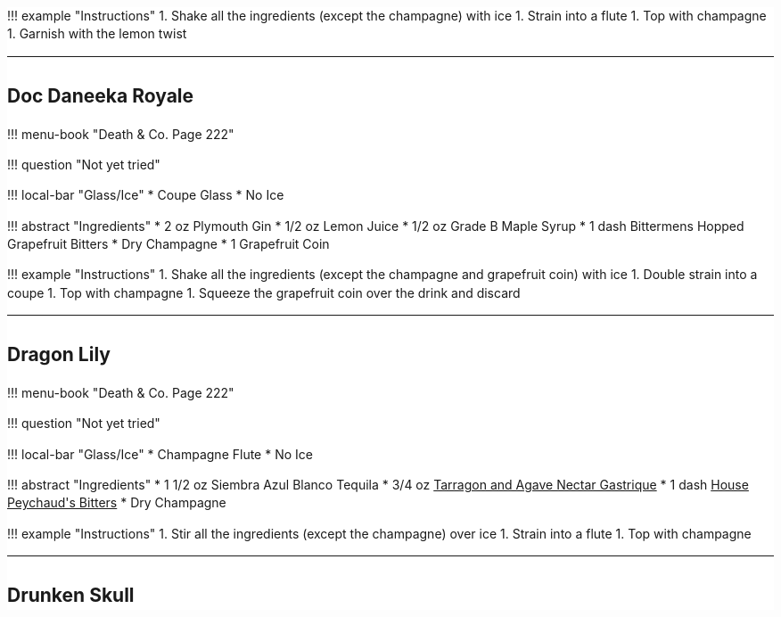!!! example "Instructions"
    1. Shake all the ingredients (except the champagne) with ice
    1. Strain into a flute
    1. Top with champagne
    1. Garnish with the lemon twist

---
## Doc Daneeka Royale

!!! menu-book "Death & Co. Page 222"

!!! question "Not yet tried"

!!! local-bar "Glass/Ice"
    * Coupe Glass
    * No Ice

!!! abstract "Ingredients"
    * 2 oz Plymouth Gin
    * 1/2 oz Lemon Juice
    * 1/2 oz Grade B Maple Syrup
    * 1 dash Bittermens Hopped Grapefruit Bitters
    * Dry Champagne
    * 1 Grapefruit Coin

!!! example "Instructions"
    1. Shake all the ingredients (except the champagne and grapefruit coin) with ice
    1. Double strain into a coupe
    1. Top with champagne
    1. Squeeze the grapefruit coin over the drink and discard

---
## Dragon Lily

!!! menu-book "Death & Co. Page 222"

!!! question "Not yet tried"

!!! local-bar "Glass/Ice"
    * Champagne Flute
    * No Ice

!!! abstract "Ingredients"
    * 1 1/2 oz Siembra Azul Blanco Tequila
    * 3/4 oz [Tarragon and Agave Nectar Gastrique](../batches/#tarragon-and-agave-nectar-gastrique)
    * 1 dash [House Peychaud's Bitters](../batches/#house-peychauds-bitters)
    * Dry Champagne

!!! example "Instructions"
    1. Stir all the ingredients (except the champagne) over ice
    1. Strain into a flute
    1. Top with champagne

---
## Drunken Skull
